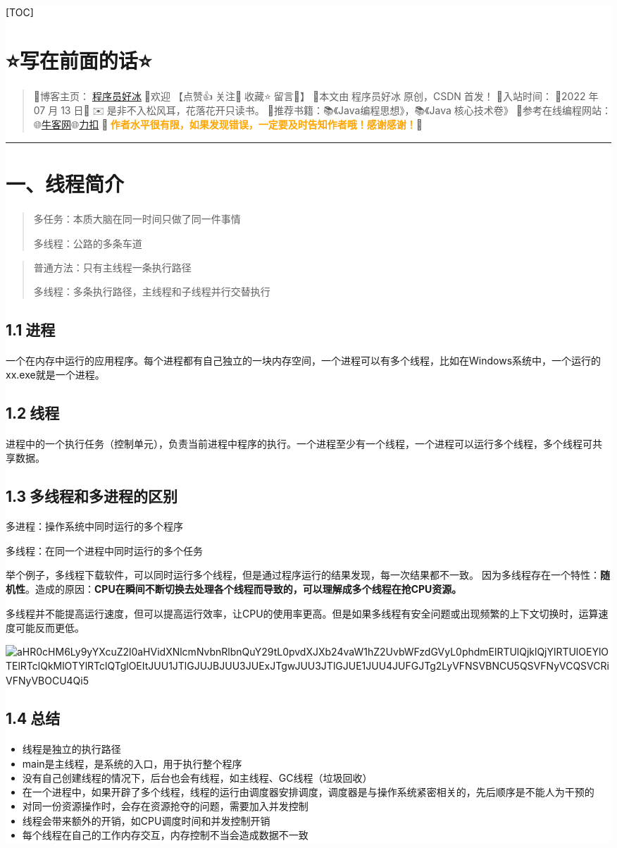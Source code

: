 [TOC]

# ⭐️写在前面的话⭐️

> 📒博客主页： [程序员好冰](https://blog.csdn.net/m0_67689541?spm=1011.2124.3001.5343)
> 🎉欢迎 【点赞👍 关注🔎 收藏⭐️ 留言📝】
> 📌本文由 程序员好冰 原创，CSDN 首发！
> 📆入站时间： 🌴2022 年 07 月 13 日🌴
> ✉️ 是非不入松风耳，花落花开只读书。
> 💭推荐书籍：📚《Java编程思想》，📚《Java 核心技术卷》
> 💬参考在线编程网站：🌐[牛客网](https://www.nowcoder.com/)🌐[力扣](https://leetcode.cn/)
> 🍭<strong><font color = orange> 作者水平很有限，如果发现错误，一定要及时告知作者哦！感谢感谢！</font></strong>🍭

--- ---



# 一、线程简介

>  多任务：本质大脑在同一时间只做了同一件事情
>
>  多线程：公路的多条车道

> 普通方法：只有主线程一条执行路径
>
> 多线程：多条执行路径，主线程和子线程并行交替执行

## 1.1 进程

一个在内存中运行的应用程序。每个进程都有自己独立的一块内存空间，一个进程可以有多个线程，比如在Windows系统中，一个运行的xx.exe就是一个进程。

## 1.2 线程

进程中的一个执行任务（控制单元），负责当前进程中程序的执行。一个进程至少有一个线程，一个进程可以运行多个线程，多个线程可共享数据。

## 1.3 多线程和多进程的区别

多进程：操作系统中同时运行的多个程序

多线程：在同一个进程中同时运行的多个任务

举个例子，多线程下载软件，可以同时运行多个线程，但是通过程序运行的结果发现，每一次结果都不一致。 因为多线程存在一个特性：**随机性**。造成的原因：**CPU在瞬间不断切换去处理各个线程而导致的，可以理解成多个线程在抢CPU资源。**

多线程并不能提高运行速度，但可以提高运行效率，让CPU的使用率更高。但是如果多线程有安全问题或出现频繁的上下文切换时，运算速度可能反而更低。

![aHR0cHM6Ly9yYXcuZ2l0aHVidXNlcmNvbnRlbnQuY29tL0pvdXJXb24vaW1hZ2UvbWFzdGVyL0phdmElRTUlQjklQjYlRTUlOEYlOTElRTclQkMlOTYlRTclQTglOEItJUU1JTlGJUJBJUU3JUExJTgwJUU3JTlGJUE1JUU4JUFGJTg2LyVFNSVBNCU5QSVFNyVCQSVCRiVFNyVBOCU4Qi5](https://haobin-001.oss-cn-hangzhou.aliyuncs.com/imgs-for-typora/aHR0cHM6Ly9yYXcuZ2l0aHVidXNlcmNvbnRlbnQuY29tL0pvdXJXb24vaW1hZ2UvbWFzdGVyL0phdmElRTUlQjklQjYlRTUlOEYlOTElRTclQkMlOTYlRTclQTglOEItJUU1JTlGJUJBJUU3JUExJTgwJUU3JTlGJUE1JUU4JUFGJTg2LyVFNSVBNCU5QSVFNyVCQSVCRiVFNyVBOCU4Qi5.png?x-oss-process=image/auto-orient,1/quality,q_90/watermark,text_56iL5bqP5ZGY5aW95Yaw,type_ZmFuZ3poZW5na2FpdGk,color_fef6f0,size_30,shadow_100,g_se,x_10,y_10)

## 1.4 总结

-  线程是独立的执行路径
- main是主线程，是系统的入口，用于执行整个程序
- 没有自己创建线程的情况下，后台也会有线程，如主线程、GC线程（垃圾回收）
- 在一个进程中，如果开辟了多个线程，线程的运行由调度器安排调度，调度器是与操作系统紧密相关的，先后顺序是不能人为干预的
- 对同一份资源操作时，会存在资源抢夺的问题，需要加入并发控制
- 线程会带来额外的开销，如CPU调度时间和并发控制开销
- 每个线程在自己的工作内存交互，内存控制不当会造成数据不一致
